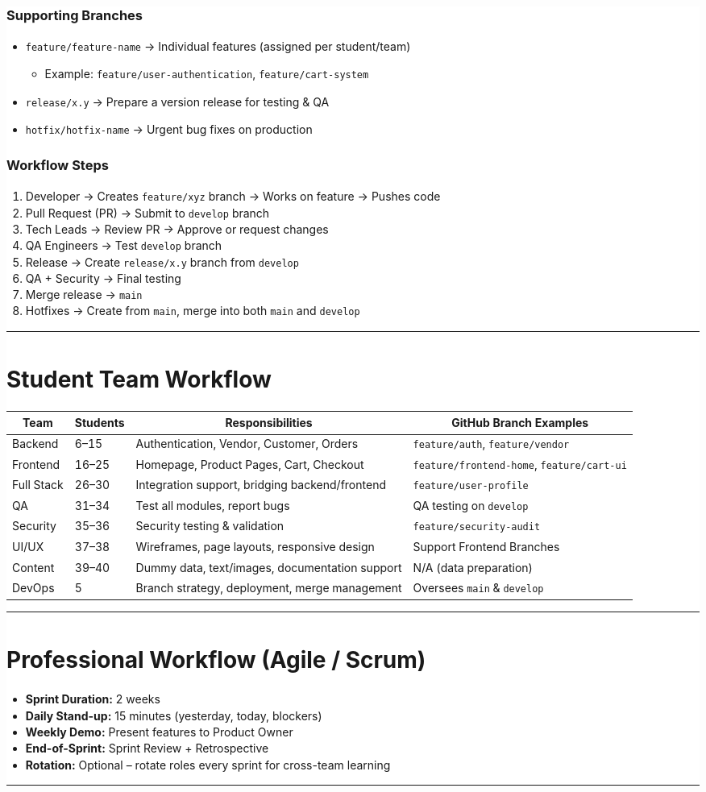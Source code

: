 ### **Supporting Branches**

* `feature/feature-name` → Individual features (assigned per student/team)

  * Example: `feature/user-authentication`, `feature/cart-system`
* `release/x.y` → Prepare a version release for testing & QA
* `hotfix/hotfix-name` → Urgent bug fixes on production

### **Workflow Steps**

1. Developer → Creates `feature/xyz` branch → Works on feature → Pushes code
2. Pull Request (PR) → Submit to `develop` branch
3. Tech Leads → Review PR → Approve or request changes
4. QA Engineers → Test `develop` branch
5. Release → Create `release/x.y` branch from `develop`
6. QA + Security → Final testing
7. Merge release → `main`
8. Hotfixes → Create from `main`, merge into both `main` and `develop`

---

# **Student Team Workflow**

| Team       | Students | Responsibilities                               | GitHub Branch Examples                     |
| ---------- | -------- | ---------------------------------------------- | ------------------------------------------ |
| Backend    | 6–15     | Authentication, Vendor, Customer, Orders       | `feature/auth`, `feature/vendor`           |
| Frontend   | 16–25    | Homepage, Product Pages, Cart, Checkout        | `feature/frontend-home`, `feature/cart-ui` |
| Full Stack | 26–30    | Integration support, bridging backend/frontend | `feature/user-profile`                     |
| QA         | 31–34    | Test all modules, report bugs                  | QA testing on `develop`                    |
| Security   | 35–36    | Security testing & validation                  | `feature/security-audit`                   |
| UI/UX      | 37–38    | Wireframes, page layouts, responsive design    | Support Frontend Branches                  |
| Content    | 39–40    | Dummy data, text/images, documentation support | N/A (data preparation)                     |
| DevOps     | 5        | Branch strategy, deployment, merge management  | Oversees `main` & `develop`                |

---

# **Professional Workflow (Agile / Scrum)**

* **Sprint Duration:** 2 weeks
* **Daily Stand-up:** 15 minutes (yesterday, today, blockers)
* **Weekly Demo:** Present features to Product Owner
* **End-of-Sprint:** Sprint Review + Retrospective
* **Rotation:** Optional – rotate roles every sprint for cross-team learning

---
